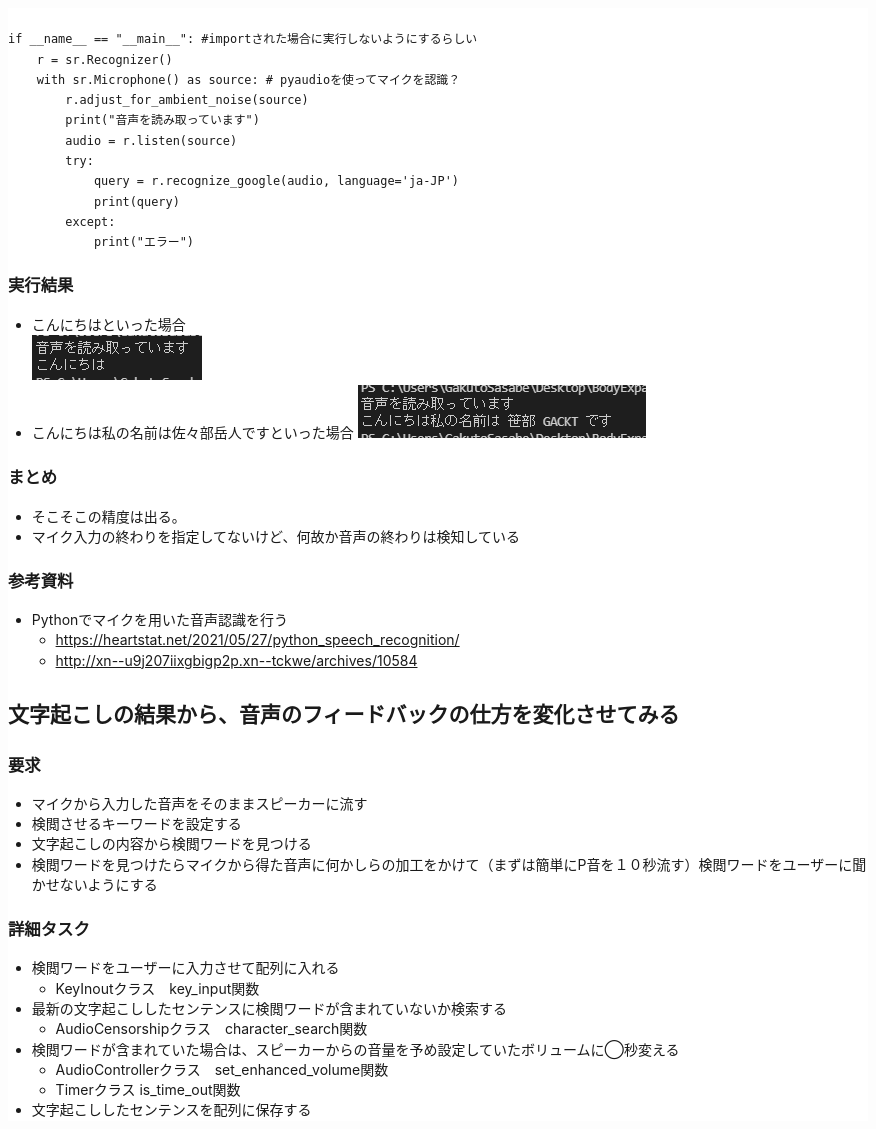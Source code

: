 ```

if __name__ == "__main__": #importされた場合に実行しないようにするらしい
    r = sr.Recognizer()
    with sr.Microphone() as source: # pyaudioを使ってマイクを認識？
        r.adjust_for_ambient_noise(source)
        print("音声を読み取っています")
        audio = r.listen(source)
        try:
            query = r.recognize_google(audio, language='ja-JP')
            print(query)
        except:
            print("エラー")

```
### 実行結果
- こんにちはといった場合<br>
![picture 1](images/a35dcf4658d7e437931abd0d093210c412e8b14be3bb8d644c8472fcaef4032c.png)  
- こんにちは私の名前は佐々部岳人ですといった場合
![picture 3](images/736d4d91efd984bcc42dac0261dc752970e36e29cda41e0195201f8e58608918.png) 
### まとめ
- そこそこの精度は出る。
- マイク入力の終わりを指定してないけど、何故か音声の終わりは検知している
### 参考資料
- Pythonでマイクを用いた音声認識を行う
    - https://heartstat.net/2021/05/27/python_speech_recognition/
    - http://xn--u9j207iixgbigp2p.xn--tckwe/archives/10584

## 文字起こしの結果から、音声のフィードバックの仕方を変化させてみる
### 要求
- マイクから入力した音声をそのままスピーカーに流す
- 検閲させるキーワードを設定する
- 文字起こしの内容から検閲ワードを見つける
- 検閲ワードを見つけたらマイクから得た音声に何かしらの加工をかけて（まずは簡単にP音を１０秒流す）検閲ワードをユーザーに聞かせないようにする
### 詳細タスク
- 検閲ワードをユーザーに入力させて配列に入れる
    - KeyInoutクラス　key_input関数
- 最新の文字起こししたセンテンスに検閲ワードが含まれていないか検索する 
    - AudioCensorshipクラス　character_search関数
- 検閲ワードが含まれていた場合は、スピーカーからの音量を予め設定していたボリュームに◯秒変える 
    - AudioControllerクラス　set_enhanced_volume関数
    - Timerクラス is_time_out関数
- 文字起こししたセンテンスを配列に保存する
